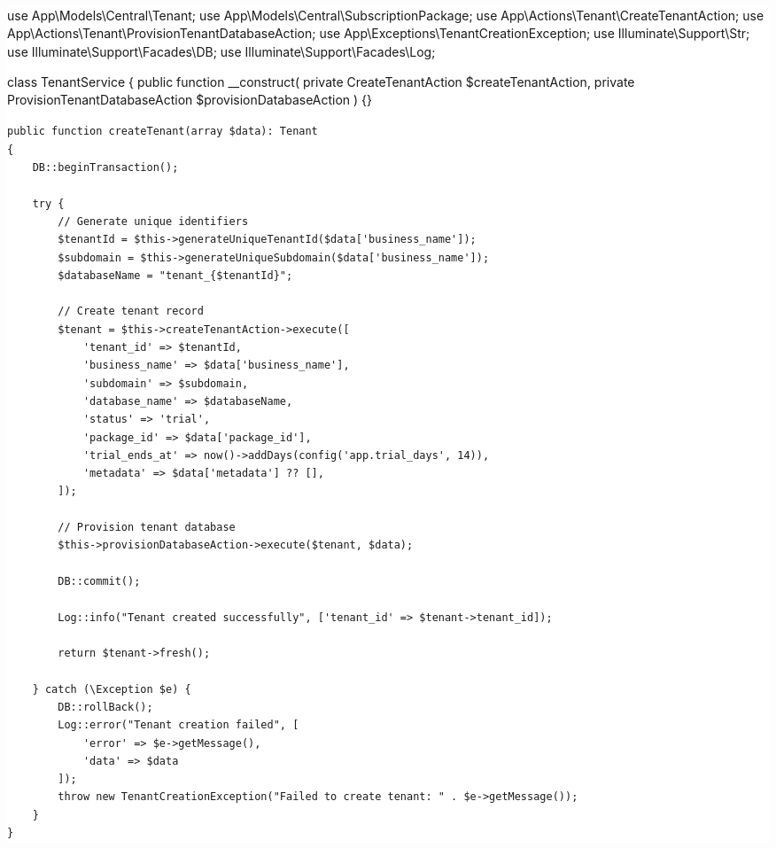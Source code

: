 use App\Models\Central\Tenant;
use App\Models\Central\SubscriptionPackage;
use App\Actions\Tenant\CreateTenantAction;
use App\Actions\Tenant\ProvisionTenantDatabaseAction;
use App\Exceptions\TenantCreationException;
use Illuminate\Support\Str;
use Illuminate\Support\Facades\DB;
use Illuminate\Support\Facades\Log;

class TenantService
{
    public function __construct(
        private CreateTenantAction $createTenantAction,
        private ProvisionTenantDatabaseAction $provisionDatabaseAction
    ) {}

    public function createTenant(array $data): Tenant
    {
        DB::beginTransaction();
        
        try {
            // Generate unique identifiers
            $tenantId = $this->generateUniqueTenantId($data['business_name']);
            $subdomain = $this->generateUniqueSubdomain($data['business_name']);
            $databaseName = "tenant_{$tenantId}";

            // Create tenant record
            $tenant = $this->createTenantAction->execute([
                'tenant_id' => $tenantId,
                'business_name' => $data['business_name'],
                'subdomain' => $subdomain,
                'database_name' => $databaseName,
                'status' => 'trial',
                'package_id' => $data['package_id'],
                'trial_ends_at' => now()->addDays(config('app.trial_days', 14)),
                'metadata' => $data['metadata'] ?? [],
            ]);

            // Provision tenant database
            $this->provisionDatabaseAction->execute($tenant, $data);

            DB::commit();

            Log::info("Tenant created successfully", ['tenant_id' => $tenant->tenant_id]);

            return $tenant->fresh();
            
        } catch (\Exception $e) {
            DB::rollBack();
            Log::error("Tenant creation failed", [
                'error' => $e->getMessage(),
                'data' => $data
            ]);
            throw new TenantCreationException("Failed to create tenant: " . $e->getMessage());
        }
    }
